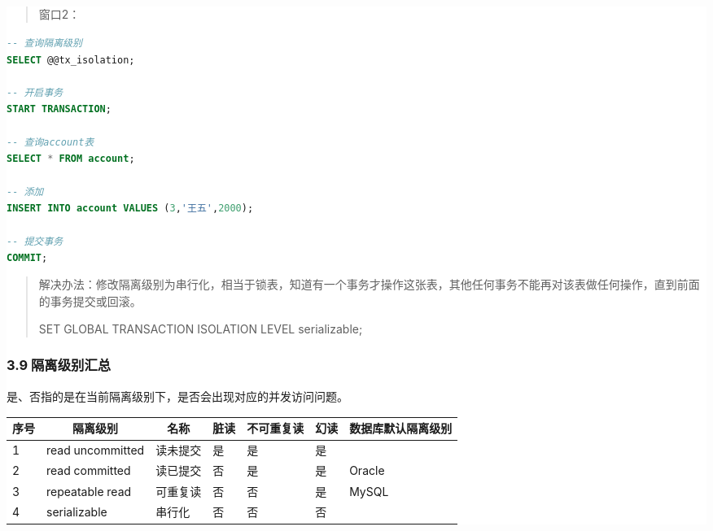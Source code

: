 



> 窗口2：

```sql
-- 查询隔离级别
SELECT @@tx_isolation;

-- 开启事务
START TRANSACTION;

-- 查询account表
SELECT * FROM account;

-- 添加
INSERT INTO account VALUES (3,'王五',2000);

-- 提交事务
COMMIT;
```



> 解决办法：修改隔离级别为串行化，相当于锁表，知道有一个事务才操作这张表，其他任何事务不能再对该表做任何操作，直到前面的事务提交或回滚。
>
> SET GLOBAL TRANSACTION ISOLATION LEVEL serializable;



### 3.9 隔离级别汇总

是、否指的是在当前隔离级别下，是否会出现对应的并发访问问题。

| 序号 | 隔离级别         | 名称     | 脏读 | 不可重复读 | 幻读 | 数据库默认隔离级别 |
| ---- | ---------------- | -------- | ---- | ---------- | ---- | ------------------ |
| 1    | read uncommitted | 读未提交 | 是   | 是         | 是   |                    |
| 2    | read committed   | 读已提交 | 否   | 是         | 是   | Oracle             |
| 3    | repeatable read  | 可重复读 | 否   | 否         | 是   | MySQL              |
| 4    | serializable     | 串行化   | 否   | 否         | 否   |                    |

